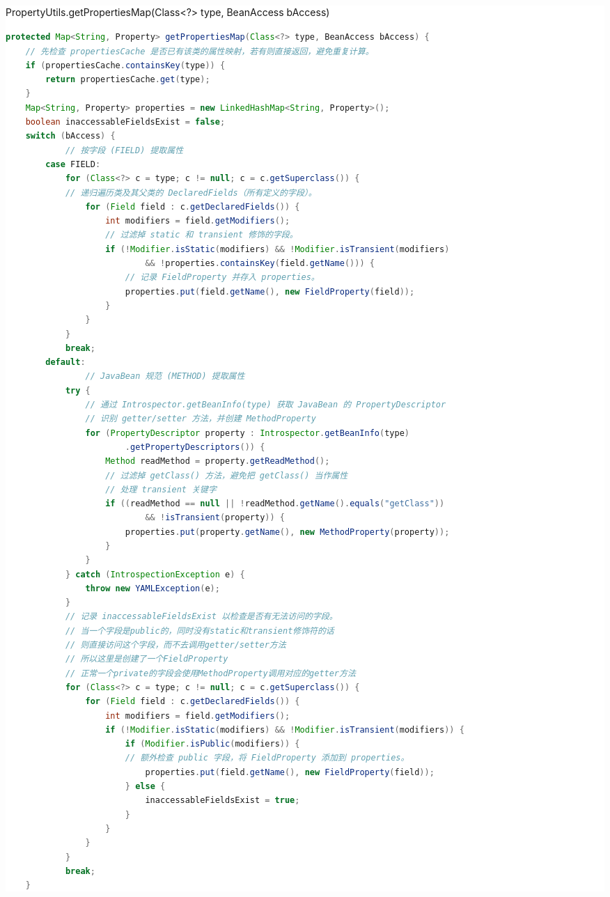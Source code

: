 PropertyUtils.getPropertiesMap(Class<?> type, BeanAccess bAccess)

```java
protected Map<String, Property> getPropertiesMap(Class<?> type, BeanAccess bAccess) {
    // 先检查 propertiesCache 是否已有该类的属性映射，若有则直接返回，避免重复计算。
    if (propertiesCache.containsKey(type)) {
        return propertiesCache.get(type);
    }
    Map<String, Property> properties = new LinkedHashMap<String, Property>();
    boolean inaccessableFieldsExist = false;
    switch (bAccess) {
            // 按字段 (FIELD) 提取属性
        case FIELD:
            for (Class<?> c = type; c != null; c = c.getSuperclass()) {
			// 递归遍历类及其父类的 DeclaredFields（所有定义的字段）。
                for (Field field : c.getDeclaredFields()) {
                    int modifiers = field.getModifiers();
                    // 过滤掉 static 和 transient 修饰的字段。
                    if (!Modifier.isStatic(modifiers) && !Modifier.isTransient(modifiers)
                            && !properties.containsKey(field.getName())) {
                        // 记录 FieldProperty 并存入 properties。
                        properties.put(field.getName(), new FieldProperty(field));
                    }
                }
            }
            break;
        default:
				// JavaBean 规范 (METHOD) 提取属性
            try {
				// 通过 Introspector.getBeanInfo(type) 获取 JavaBean 的 PropertyDescriptor
				// 识别 getter/setter 方法，并创建 MethodProperty
                for (PropertyDescriptor property : Introspector.getBeanInfo(type)
                        .getPropertyDescriptors()) {
                    Method readMethod = property.getReadMethod();
                    // 过滤掉 getClass() 方法，避免把 getClass() 当作属性
                    // 处理 transient 关键字
                    if ((readMethod == null || !readMethod.getName().equals("getClass"))
                            && !isTransient(property)) {
                        properties.put(property.getName(), new MethodProperty(property));
                    }
                }
            } catch (IntrospectionException e) {
                throw new YAMLException(e);
            }
			// 记录 inaccessableFieldsExist 以检查是否有无法访问的字段。
            // 当一个字段是public的，同时没有static和transient修饰符的话
            // 则直接访问这个字段，而不去调用getter/setter方法
            // 所以这里是创建了一个FieldProperty
            // 正常一个private的字段会使用MethodProperty调用对应的getter方法
            for (Class<?> c = type; c != null; c = c.getSuperclass()) {
                for (Field field : c.getDeclaredFields()) {
                    int modifiers = field.getModifiers();
                    if (!Modifier.isStatic(modifiers) && !Modifier.isTransient(modifiers)) {
                        if (Modifier.isPublic(modifiers)) {
            			// 额外检查 public 字段，将 FieldProperty 添加到 properties。
                            properties.put(field.getName(), new FieldProperty(field));
                        } else {
                            inaccessableFieldsExist = true;
                        }
                    }
                }
            }
            break;
    }
```